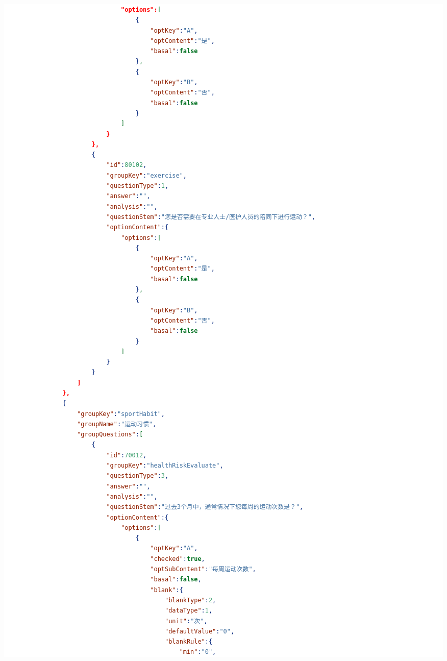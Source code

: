 ```json
								"options":[
									{
										"optKey":"A",
										"optContent":"是",
										"basal":false
									},
									{
										"optKey":"B",
										"optContent":"否",
										"basal":false
									}
								]
							}
						},
						{
							"id":80102,
							"groupKey":"exercise",
							"questionType":1,
							"answer":"",
							"analysis":"",
							"questionStem":"您是否需要在专业人士/医护人员的陪同下进行运动？",
							"optionContent":{
								"options":[
									{
										"optKey":"A",
										"optContent":"是",
										"basal":false
									},
									{
										"optKey":"B",
										"optContent":"否",
										"basal":false
									}
								]
							}
						}
					]
				},
				{
					"groupKey":"sportHabit",
					"groupName":"运动习惯",
					"groupQuestions":[
						{
							"id":70012,
							"groupKey":"healthRiskEvaluate",
							"questionType":3,
							"answer":"",
							"analysis":"",
							"questionStem":"过去3个月中，通常情况下您每周的运动次数是？",
							"optionContent":{
								"options":[
									{
										"optKey":"A",
										"checked":true,
										"optSubContent":"每周运动次数",
										"basal":false,
										"blank":{
											"blankType":2,
											"dataType":1,
											"unit":"次",
											"defaultValue":"0",
											"blankRule":{
												"min":"0",
```